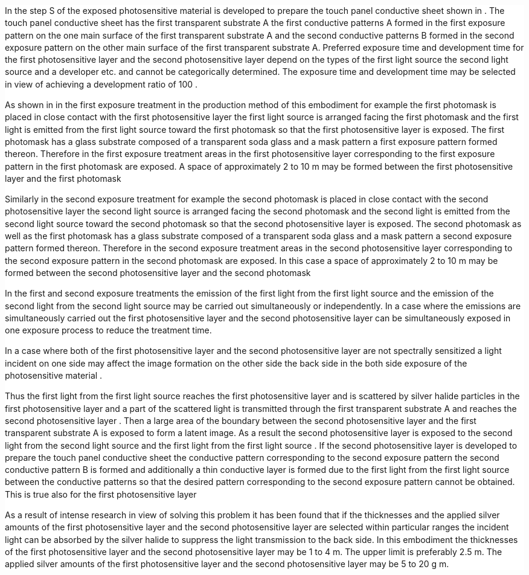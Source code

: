 In the step S of the exposed photosensitive material is developed to prepare the touch panel conductive sheet shown in . The touch panel conductive sheet has the first transparent substrate A the first conductive patterns A formed in the first exposure pattern on the one main surface of the first transparent substrate A and the second conductive patterns B formed in the second exposure pattern on the other main surface of the first transparent substrate A. Preferred exposure time and development time for the first photosensitive layer and the second photosensitive layer depend on the types of the first light source the second light source and a developer etc. and cannot be categorically determined. The exposure time and development time may be selected in view of achieving a development ratio of 100 .

As shown in in the first exposure treatment in the production method of this embodiment for example the first photomask is placed in close contact with the first photosensitive layer the first light source is arranged facing the first photomask and the first light is emitted from the first light source toward the first photomask so that the first photosensitive layer is exposed. The first photomask has a glass substrate composed of a transparent soda glass and a mask pattern a first exposure pattern formed thereon. Therefore in the first exposure treatment areas in the first photosensitive layer corresponding to the first exposure pattern in the first photomask are exposed. A space of approximately 2 to 10 m may be formed between the first photosensitive layer and the first photomask

Similarly in the second exposure treatment for example the second photomask is placed in close contact with the second photosensitive layer the second light source is arranged facing the second photomask and the second light is emitted from the second light source toward the second photomask so that the second photosensitive layer is exposed. The second photomask as well as the first photomask has a glass substrate composed of a transparent soda glass and a mask pattern a second exposure pattern formed thereon. Therefore in the second exposure treatment areas in the second photosensitive layer corresponding to the second exposure pattern in the second photomask are exposed. In this case a space of approximately 2 to 10 m may be formed between the second photosensitive layer and the second photomask

In the first and second exposure treatments the emission of the first light from the first light source and the emission of the second light from the second light source may be carried out simultaneously or independently. In a case where the emissions are simultaneously carried out the first photosensitive layer and the second photosensitive layer can be simultaneously exposed in one exposure process to reduce the treatment time.

In a case where both of the first photosensitive layer and the second photosensitive layer are not spectrally sensitized a light incident on one side may affect the image formation on the other side the back side in the both side exposure of the photosensitive material .

Thus the first light from the first light source reaches the first photosensitive layer and is scattered by silver halide particles in the first photosensitive layer and a part of the scattered light is transmitted through the first transparent substrate A and reaches the second photosensitive layer . Then a large area of the boundary between the second photosensitive layer and the first transparent substrate A is exposed to form a latent image. As a result the second photosensitive layer is exposed to the second light from the second light source and the first light from the first light source . If the second photosensitive layer is developed to prepare the touch panel conductive sheet the conductive pattern corresponding to the second exposure pattern the second conductive pattern B is formed and additionally a thin conductive layer is formed due to the first light from the first light source between the conductive patterns so that the desired pattern corresponding to the second exposure pattern cannot be obtained. This is true also for the first photosensitive layer

As a result of intense research in view of solving this problem it has been found that if the thicknesses and the applied silver amounts of the first photosensitive layer and the second photosensitive layer are selected within particular ranges the incident light can be absorbed by the silver halide to suppress the light transmission to the back side. In this embodiment the thicknesses of the first photosensitive layer and the second photosensitive layer may be 1 to 4 m. The upper limit is preferably 2.5 m. The applied silver amounts of the first photosensitive layer and the second photosensitive layer may be 5 to 20 g m.
